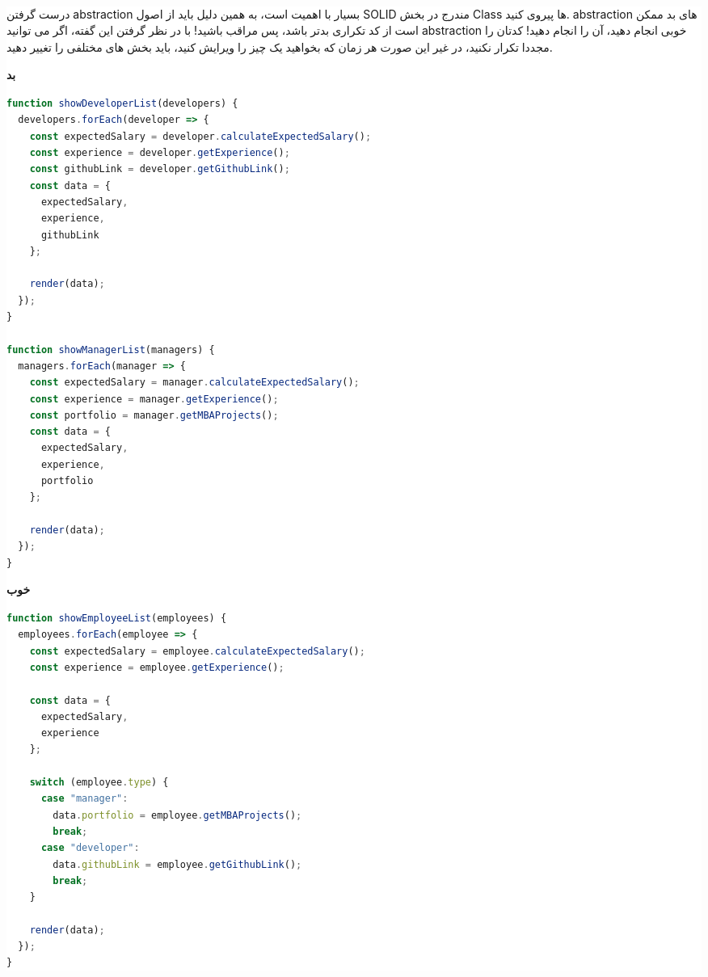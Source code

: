 درست گرفتن abstraction بسیار با اهمیت است، به همین دلیل باید از اصول SOLID مندرج در بخش Class ها پیروی کنید. abstraction های بد ممکن است از کد تکراری بدتر باشد، پس مراقب باشید! با در نظر گرفتن این گفته، اگر می توانید abstraction خوبی انجام دهید، آن را انجام دهید! کدتان را مجددا تکرار نکنید، در غیر این صورت هر زمان که بخواهید یک چیز را ویرایش کنید، باید بخش های مختلفی را تغییر دهید.

</div>

**بد**

```javascript
function showDeveloperList(developers) {
  developers.forEach(developer => {
    const expectedSalary = developer.calculateExpectedSalary();
    const experience = developer.getExperience();
    const githubLink = developer.getGithubLink();
    const data = {
      expectedSalary,
      experience,
      githubLink
    };

    render(data);
  });
}

function showManagerList(managers) {
  managers.forEach(manager => {
    const expectedSalary = manager.calculateExpectedSalary();
    const experience = manager.getExperience();
    const portfolio = manager.getMBAProjects();
    const data = {
      expectedSalary,
      experience,
      portfolio
    };

    render(data);
  });
}
```

**خوب**

```javascript
function showEmployeeList(employees) {
  employees.forEach(employee => {
    const expectedSalary = employee.calculateExpectedSalary();
    const experience = employee.getExperience();

    const data = {
      expectedSalary,
      experience
    };

    switch (employee.type) {
      case "manager":
        data.portfolio = employee.getMBAProjects();
        break;
      case "developer":
        data.githubLink = employee.getGithubLink();
        break;
    }

    render(data);
  });
}
```